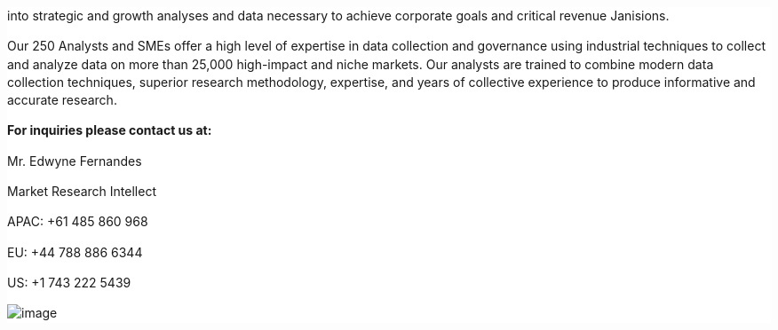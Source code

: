 into strategic and growth analyses and data necessary to achieve corporate goals and critical revenue Janisions.</p><p><span class="">Our 250 Analysts and SMEs offer a high level of expertise in data collection and governance using industrial techniques to collect and analyze data on more than 25,000 high-impact and niche markets. Our analysts are trained to combine modern data collection techniques, superior research methodology, expertise, and years of collective experience to produce informative and accurate research.</span></p><p><strong>For inquiries please contact us at:</strong></p><p>Mr. Edwyne Fernandes</p><p>Market Research Intellect</p><p>APAC: +61 485 860 968</p><p>EU: +44 788 886 6344</p><p>US: +1 743 222 5439</p>
![image](https://github.com/user-attachments/assets/ed028396-5957-4473-972a-9a8c8e091b66)
